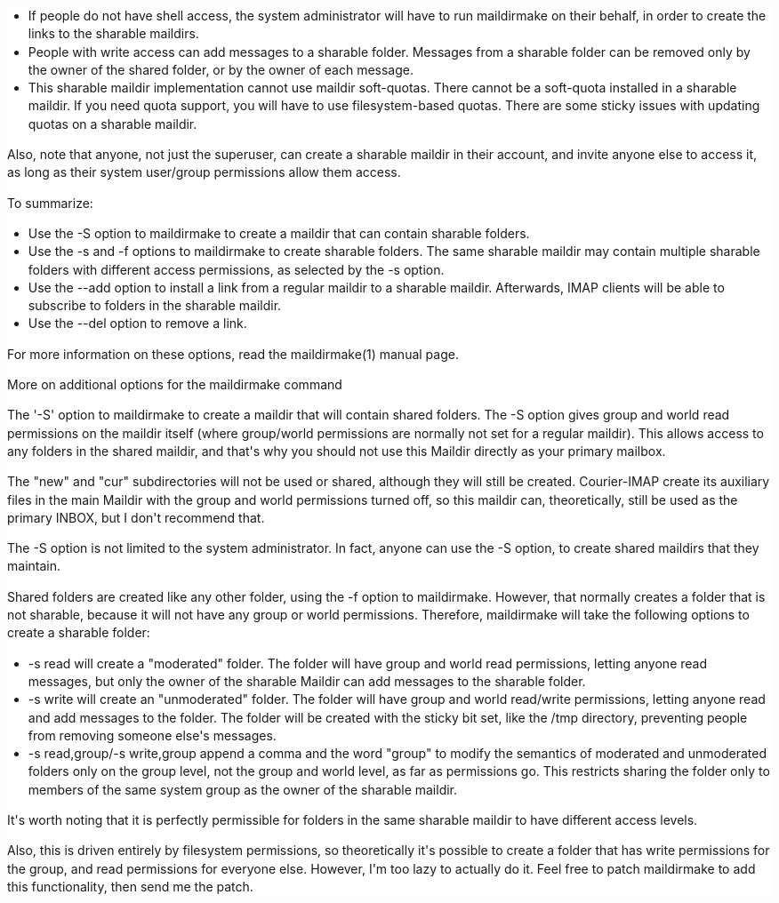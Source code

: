 * If people do not have shell access, the system administrator will have to run maildirmake on their behalf, in order to create the links to the sharable maildirs.
* People with write access can add messages to a sharable folder. Messages from a sharable folder can be removed only by the owner of the shared folder, or by the owner of each message.
* This sharable maildir implementation cannot use maildir soft-quotas. There cannot be a soft-quota installed in a sharable maildir. If you need quota support, you will have to use filesystem-based quotas. There are some sticky issues with updating quotas on a sharable maildir.

Also, note that anyone, not just the superuser, can create a sharable maildir in their account, and invite anyone else to access it, as long as their system user/group permissions allow them access.

To summarize:

* Use the -S option to maildirmake to create a maildir that can contain sharable folders.
* Use the -s and -f options to maildirmake to create sharable folders. The same sharable maildir may contain multiple sharable folders with different access permissions, as selected by the -s option.
* Use the --add option to install a link from a regular maildir to a sharable maildir. Afterwards, IMAP clients will be able to subscribe to folders in the sharable maildir.
* Use the --del option to remove a link.

For more information on these options, read the maildirmake(1) manual page.

More on additional options for the maildirmake command

The '-S' option to maildirmake to create a maildir that will contain shared folders. The -S option gives group and world read permissions on the maildir itself (where group/world permissions are normally not set for a regular maildir). This allows access to any folders in the shared maildir, and that's why you should not use this Maildir directly as your primary mailbox.

The "new" and "cur" subdirectories will not be used or shared, although they will still be created. Courier-IMAP create its auxiliary files in the main Maildir with the group and world permissions turned off, so this maildir can, theoretically, still be used as the primary INBOX, but I don't recommend that.

The -S option is not limited to the system administrator. In fact, anyone can use the -S option, to create shared maildirs that they maintain.

Shared folders are created like any other folder, using the -f option to maildirmake. However, that normally creates a folder that is not sharable, because it will not have any group or world permissions. Therefore, maildirmake will take the following options to create a sharable folder:

* -s read will create a "moderated" folder. The folder will have group and world read permissions, letting anyone read messages, but only the owner of the sharable Maildir can add messages to the sharable folder.
* -s write will create an "unmoderated" folder. The folder will have group and world read/write permissions, letting anyone read and add messages to the folder. The folder will be created with the sticky bit set, like the /tmp directory, preventing people from removing someone else's messages.
* -s read,group/-s write,group append a comma and the word "group" to modify the semantics of moderated and unmoderated folders only on the group level, not the group and world level, as far as permissions go. This restricts sharing the folder only to members of the same system group as the owner of the sharable maildir.

It's worth noting that it is perfectly permissible for folders in the same sharable maildir to have different access levels.

Also, this is driven entirely by filesystem permissions, so theoretically it's possible to create a folder that has write permissions for the group, and read permissions for everyone else. However, I'm too lazy to actually do it. Feel free to patch maildirmake to add this functionality, then send me the patch.
